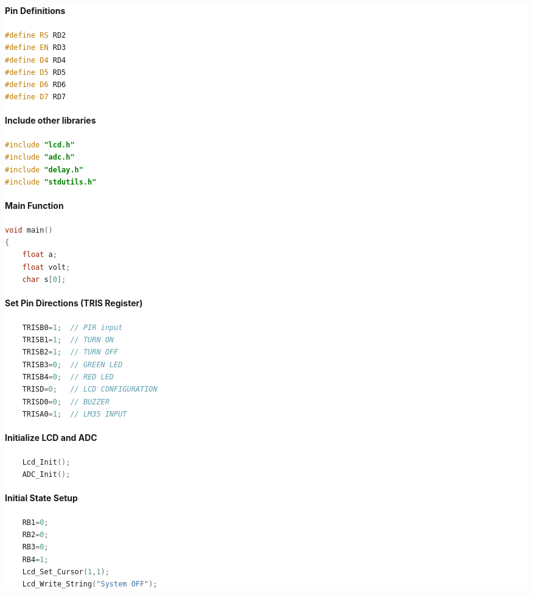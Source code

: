 #### Pin Definitions
```c
#define RS RD2
#define EN RD3
#define D4 RD4
#define D5 RD5
#define D6 RD6
#define D7 RD7
```

#### Include other libraries
```c
#include "lcd.h"
#include "adc.h"
#include "delay.h"
#include "stdutils.h"
```

#### Main Function
```c
void main()
{
    float a;
    float volt;
    char s[0];
```

#### Set Pin Directions (TRIS Register)
```c
    TRISB0=1;  // PIR input
    TRISB1=1;  // TURN ON
    TRISB2=1;  // TURN OFF
    TRISB3=0;  // GREEN LED
    TRISB4=0;  // RED LED
    TRISD=0;   // LCD CONFIGURATION
    TRISD0=0;  // BUZZER
    TRISA0=1;  // LM35 INPUT
```

#### Initialize LCD and ADC
```c
    Lcd_Init();
    ADC_Init();
```

#### Initial State Setup
```c
    RB1=0;
    RB2=0;
    RB3=0;
    RB4=1;
    Lcd_Set_Cursor(1,1);
    Lcd_Write_String("System OFF");
```
